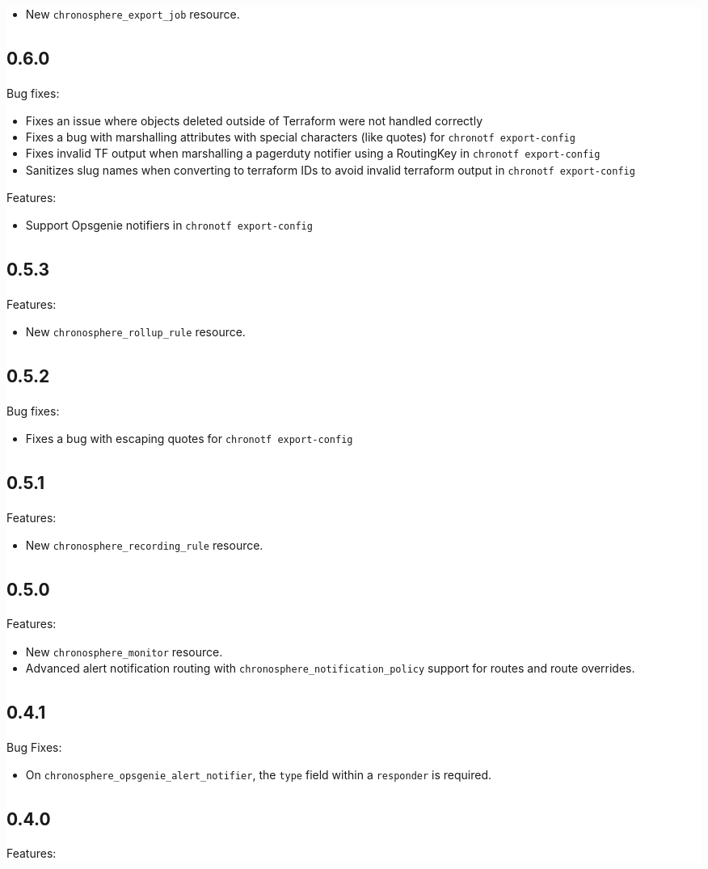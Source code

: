 - New `chronosphere_export_job` resource.

## 0.6.0

Bug fixes:

- Fixes an issue where objects deleted outside of Terraform were not handled correctly
- Fixes a bug with marshalling attributes with special characters (like quotes) for `chronotf export-config`
- Fixes invalid TF output when marshalling a pagerduty notifier using a RoutingKey in `chronotf export-config`
- Sanitizes slug names when converting to terraform IDs to avoid invalid terraform output in `chronotf export-config`

Features:
- Support Opsgenie notifiers in `chronotf export-config`


## 0.5.3

Features:

- New `chronosphere_rollup_rule` resource.

## 0.5.2

Bug fixes:

- Fixes a bug with escaping quotes for `chronotf export-config`

## 0.5.1

Features:

- New `chronosphere_recording_rule` resource.

## 0.5.0

Features:

- New `chronosphere_monitor` resource.
- Advanced alert notification routing with `chronosphere_notification_policy` support for routes and route overrides.

## 0.4.1

Bug Fixes:

- On `chronosphere_opsgenie_alert_notifier`, the `type` field within a `responder` is required.

## 0.4.0

Features:
